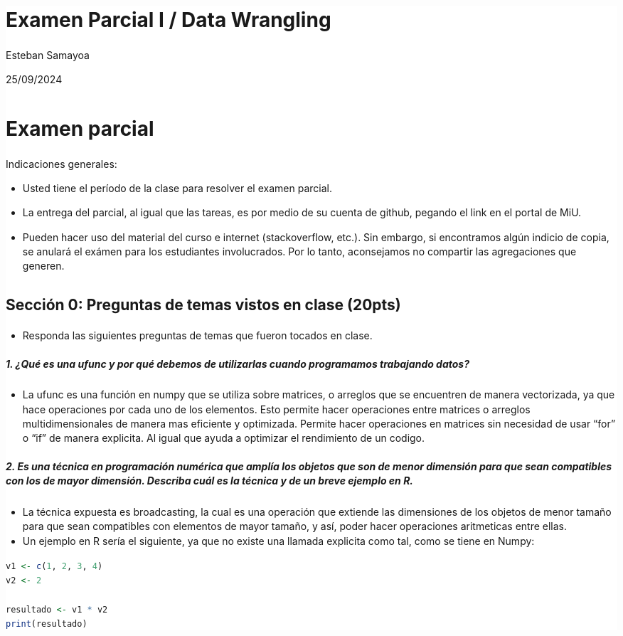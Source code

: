 Examen Parcial I / Data Wrangling
================
Esteban Samayoa

25/09/2024

# Examen parcial

Indicaciones generales:

- Usted tiene el período de la clase para resolver el examen parcial.

- La entrega del parcial, al igual que las tareas, es por medio de su
  cuenta de github, pegando el link en el portal de MiU.

- Pueden hacer uso del material del curso e internet (stackoverflow,
  etc.). Sin embargo, si encontramos algún indicio de copia, se anulará
  el exámen para los estudiantes involucrados. Por lo tanto, aconsejamos
  no compartir las agregaciones que generen.

## Sección 0: Preguntas de temas vistos en clase (20pts)

- Responda las siguientes preguntas de temas que fueron tocados en
  clase.

##### 1. ¿Qué es una ufunc y por qué debemos de utilizarlas cuando programamos trabajando datos?

- La ufunc es una función en numpy que se utiliza sobre matrices, o
  arreglos que se encuentren de manera vectorizada, ya que hace
  operaciones por cada uno de los elementos. Esto permite hacer
  operaciones entre matrices o arreglos multidimensionales de manera mas
  eficiente y optimizada. Permite hacer operaciones en matrices sin
  necesidad de usar “for” o “if” de manera explicita. Al igual que ayuda
  a optimizar el rendimiento de un codigo.

##### 2. Es una técnica en programación numérica que amplía los objetos que son de menor dimensión para que sean compatibles con los de mayor dimensión. Describa cuál es la técnica y de un breve ejemplo en R.

- La técnica expuesta es broadcasting, la cual es una operación que
  extiende las dimensiones de los objetos de menor tamaño para que sean
  compatibles con elementos de mayor tamaño, y así, poder hacer
  operaciones aritmeticas entre ellas.
- Un ejemplo en R sería el siguiente, ya que no existe una llamada
  explicita como tal, como se tiene en Numpy:

``` r
v1 <- c(1, 2, 3, 4)
v2 <- 2 

resultado <- v1 * v2
print(resultado)
```
